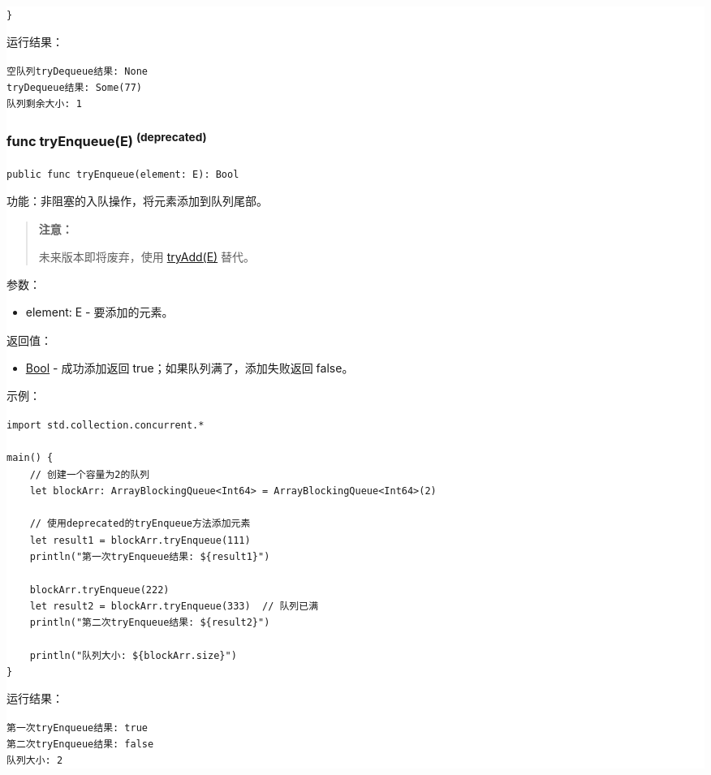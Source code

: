 ```cangjie
}
```

运行结果：

```text
空队列tryDequeue结果: None
tryDequeue结果: Some(77)
队列剩余大小: 1
```

### func tryEnqueue(E) <sup>(deprecated)</sup>

```cangjie
public func tryEnqueue(element: E): Bool
```

功能：非阻塞的入队操作，将元素添加到队列尾部。

> **注意：**
>
> 未来版本即将废弃，使用 [tryAdd(E)](#func-tryadde) 替代。

参数：

- element: E - 要添加的元素。

返回值：

- [Bool](../../core/core_package_api/core_package_intrinsics.md#bool) - 成功添加返回 true；如果队列满了，添加失败返回 false。

示例：


```cangjie
import std.collection.concurrent.*

main() {
    // 创建一个容量为2的队列
    let blockArr: ArrayBlockingQueue<Int64> = ArrayBlockingQueue<Int64>(2)
    
    // 使用deprecated的tryEnqueue方法添加元素
    let result1 = blockArr.tryEnqueue(111)
    println("第一次tryEnqueue结果: ${result1}")
    
    blockArr.tryEnqueue(222)
    let result2 = blockArr.tryEnqueue(333)  // 队列已满
    println("第二次tryEnqueue结果: ${result2}")
    
    println("队列大小: ${blockArr.size}")
}
```

运行结果：

```text
第一次tryEnqueue结果: true
第二次tryEnqueue结果: false
队列大小: 2
```
